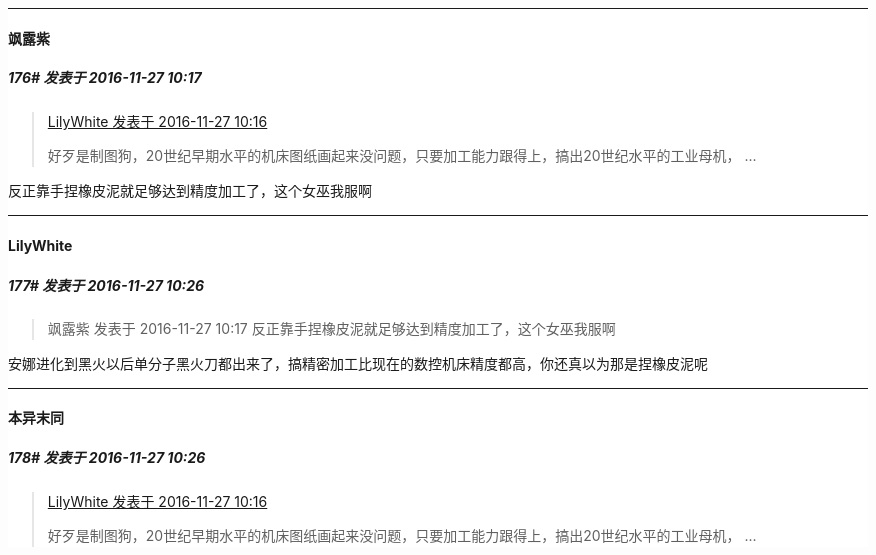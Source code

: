 -----

####  飒露紫  
##### 176#       发表于 2016-11-27 10:17



<blockquote><a href="httphttps://bbs.saraba1st.com/2b/forum.php?mod=redirect&amp;goto=findpost&amp;pid=34302911&amp;ptid=1332228" target="_blank">LilyWhite 发表于 2016-11-27 10:16</a>

好歹是制图狗，20世纪早期水平的机床图纸画起来没问题，只要加工能力跟得上，搞出20世纪水平的工业母机， ...</blockquote>
反正靠手捏橡皮泥就足够达到精度加工了，这个女巫我服啊







-----

####  LilyWhite  
##### 177#       发表于 2016-11-27 10:26



<blockquote>飒露紫 发表于 2016-11-27 10:17
反正靠手捏橡皮泥就足够达到精度加工了，这个女巫我服啊</blockquote>
安娜进化到黑火以后单分子黑火刀都出来了，搞精密加工比现在的数控机床精度都高，你还真以为那是捏橡皮泥呢







-----

####  本异末同  
##### 178#       发表于 2016-11-27 10:26



<blockquote><a href="httphttps://bbs.saraba1st.com/2b/forum.php?mod=redirect&amp;goto=findpost&amp;pid=34302911&amp;ptid=1332228" target="_blank">LilyWhite 发表于 2016-11-27 10:16</a>

好歹是制图狗，20世纪早期水平的机床图纸画起来没问题，只要加工能力跟得上，搞出20世纪水平的工业母机， ...</blockquote>
